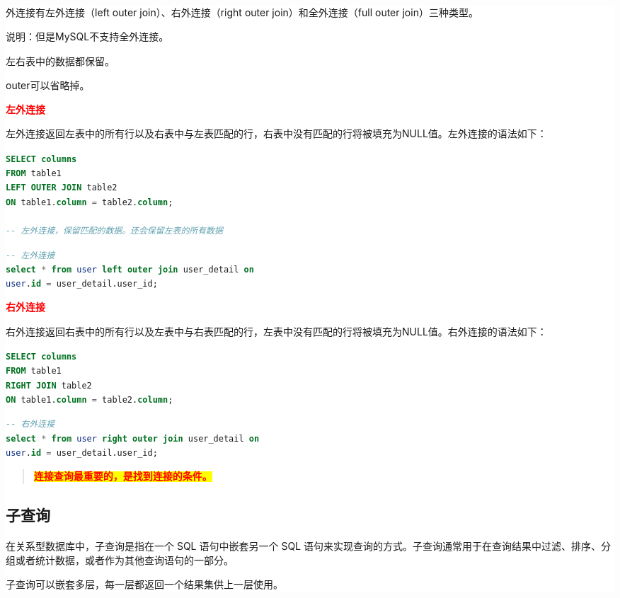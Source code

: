 外连接有左外连接（left outer join）、右外连接（right outer join）和全外连接（full outer join）三种类型。

说明：但是MySQL不支持全外连接。

左右表中的数据都保留。

outer可以省略掉。



<font color=red>**左外连接**</font>

左外连接返回左表中的所有行以及右表中与左表匹配的行，右表中没有匹配的行将被填充为NULL值。左外连接的语法如下：

```SQL
SELECT columns
FROM table1
LEFT OUTER JOIN table2
ON table1.column = table2.column;

-- 左外连接，保留匹配的数据。还会保留左表的所有数据

```



```SQL
-- 左外连接
select * from user left outer join user_detail on 
user.id = user_detail.user_id;

```



<font color=red>**右外连接**</font>

右外连接返回右表中的所有行以及左表中与右表匹配的行，左表中没有匹配的行将被填充为NULL值。右外连接的语法如下：

```SQL
SELECT columns
FROM table1
RIGHT JOIN table2
ON table1.column = table2.column;
```

```SQL
-- 右外连接
select * from user right outer join user_detail on 
user.id = user_detail.user_id;
```



> <span style='color:red;background:yellow;font-size:文字大小;font-family:字体;'>**连接查询最重要的，是找到连接的条件。**</span>

## 子查询

在关系型数据库中，子查询是指在一个 SQL 语句中嵌套另一个 SQL 语句来实现查询的方式。子查询通常用于在查询结果中过滤、排序、分组或者统计数据，或者作为其他查询语句的一部分。

子查询可以嵌套多层，每一层都返回一个结果集供上一层使用。
